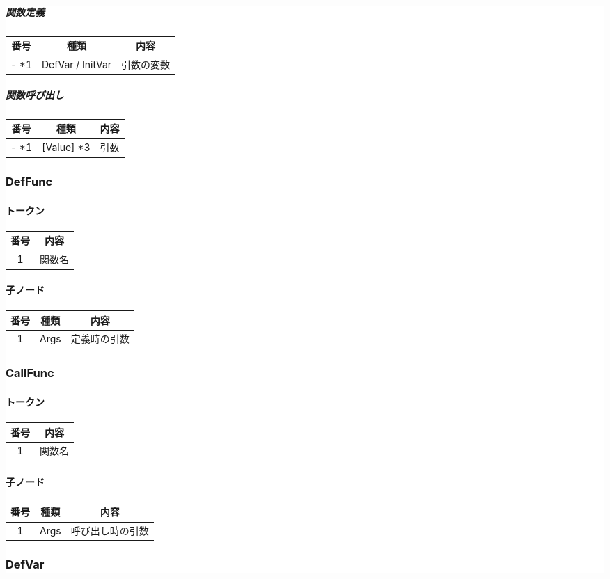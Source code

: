 ##### 関数定義

|番号|種類|内容|
|:-:|:-:|:-:|
|- \*1|DefVar / InitVar|引数の変数|

##### 関数呼び出し

|番号|種類|内容|
|:-:|:-:|:-:|
|- \*1|[Value] \*3|引数|

### DefFunc

#### トークン

|番号|内容|
|:-:|:-:|
|1|関数名|

#### 子ノード

|番号|種類|内容|
|:-:|:-:|:-:|
|1|Args|定義時の引数|

### CallFunc

#### トークン

|番号|内容|
|:-:|:-:|
|1|関数名|

#### 子ノード

|番号|種類|内容|
|:-:|:-:|:-:|
|1|Args|呼び出し時の引数|

### DefVar
